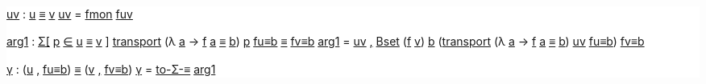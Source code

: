  <a id="9642" href="Equality.Truncation.html#9642" class="Function">uv</a> <a id="9645" class="Symbol">:</a> <a id="9647" href="Equality.Truncation.html#9563" class="Bound">u</a> <a id="9649" href="Agda.Builtin.Equality.html#151" class="Datatype Operator">≡</a> <a id="9651" href="Equality.Truncation.html#9574" class="Bound">v</a>
 <a id="9654" href="Equality.Truncation.html#9642" class="Function">uv</a> <a id="9657" class="Symbol">=</a> <a id="9659" href="Equality.Truncation.html#9555" class="Bound">fmon</a> <a id="9664" href="Equality.Truncation.html#9596" class="Function">fuv</a>

 <a id="9670" href="Equality.Truncation.html#9670" class="Function">arg1</a> <a id="9675" class="Symbol">:</a> <a id="9677" href="Data.Product.html#916" class="Function">Σ[</a> <a id="9680" href="Equality.Truncation.html#9680" class="Bound">p</a> <a id="9682" href="Data.Product.html#916" class="Function">∈</a> <a id="9684" href="Equality.Truncation.html#9563" class="Bound">u</a> <a id="9686" href="Agda.Builtin.Equality.html#151" class="Datatype Operator">≡</a> <a id="9688" href="Equality.Truncation.html#9574" class="Bound">v</a> <a id="9690" href="Data.Product.html#916" class="Function">]</a> <a id="9692" href="Overture.Preliminaries.html#10459" class="Function">transport</a> <a id="9702" class="Symbol">(λ</a> <a id="9705" href="Equality.Truncation.html#9705" class="Bound">a</a> <a id="9707" class="Symbol">→</a> <a id="9709" href="Equality.Truncation.html#9548" class="Bound">f</a> <a id="9711" href="Equality.Truncation.html#9705" class="Bound">a</a> <a id="9713" href="Agda.Builtin.Equality.html#151" class="Datatype Operator">≡</a> <a id="9715" href="Equality.Truncation.html#9560" class="Bound">b</a><a id="9716" class="Symbol">)</a> <a id="9718" href="Equality.Truncation.html#9680" class="Bound">p</a> <a id="9720" href="Equality.Truncation.html#9567" class="Bound">fu≡b</a> <a id="9725" href="Agda.Builtin.Equality.html#151" class="Datatype Operator">≡</a> <a id="9727" href="Equality.Truncation.html#9578" class="Bound">fv≡b</a>
 <a id="9733" href="Equality.Truncation.html#9670" class="Function">arg1</a> <a id="9738" class="Symbol">=</a> <a id="9740" href="Equality.Truncation.html#9642" class="Function">uv</a> <a id="9743" href="Agda.Builtin.Sigma.html#236" class="InductiveConstructor Operator">,</a> <a id="9745" href="Equality.Truncation.html#9550" class="Bound">Bset</a> <a id="9750" class="Symbol">(</a><a id="9751" href="Equality.Truncation.html#9548" class="Bound">f</a> <a id="9753" href="Equality.Truncation.html#9574" class="Bound">v</a><a id="9754" class="Symbol">)</a> <a id="9756" href="Equality.Truncation.html#9560" class="Bound">b</a> <a id="9758" class="Symbol">(</a><a id="9759" href="Overture.Preliminaries.html#10459" class="Function">transport</a> <a id="9769" class="Symbol">(λ</a> <a id="9772" href="Equality.Truncation.html#9772" class="Bound">a</a> <a id="9774" class="Symbol">→</a> <a id="9776" href="Equality.Truncation.html#9548" class="Bound">f</a> <a id="9778" href="Equality.Truncation.html#9772" class="Bound">a</a> <a id="9780" href="Agda.Builtin.Equality.html#151" class="Datatype Operator">≡</a> <a id="9782" href="Equality.Truncation.html#9560" class="Bound">b</a><a id="9783" class="Symbol">)</a> <a id="9785" href="Equality.Truncation.html#9642" class="Function">uv</a> <a id="9788" href="Equality.Truncation.html#9567" class="Bound">fu≡b</a><a id="9792" class="Symbol">)</a> <a id="9794" href="Equality.Truncation.html#9578" class="Bound">fv≡b</a>

 <a id="9801" href="Equality.Truncation.html#9801" class="Function">γ</a> <a id="9803" class="Symbol">:</a> <a id="9805" class="Symbol">(</a><a id="9806" href="Equality.Truncation.html#9563" class="Bound">u</a> <a id="9808" href="Agda.Builtin.Sigma.html#236" class="InductiveConstructor Operator">,</a> <a id="9810" href="Equality.Truncation.html#9567" class="Bound">fu≡b</a><a id="9814" class="Symbol">)</a> <a id="9816" href="Agda.Builtin.Equality.html#151" class="Datatype Operator">≡</a> <a id="9818" class="Symbol">(</a><a id="9819" href="Equality.Truncation.html#9574" class="Bound">v</a> <a id="9821" href="Agda.Builtin.Sigma.html#236" class="InductiveConstructor Operator">,</a> <a id="9823" href="Equality.Truncation.html#9578" class="Bound">fv≡b</a><a id="9827" class="Symbol">)</a>
 <a id="9830" href="Equality.Truncation.html#9801" class="Function">γ</a> <a id="9832" class="Symbol">=</a> <a id="9834" href="Equality.Truncation.html#7062" class="Function">to-Σ-≡</a> <a id="9841" href="Equality.Truncation.html#9670" class="Function">arg1</a>

</pre>
